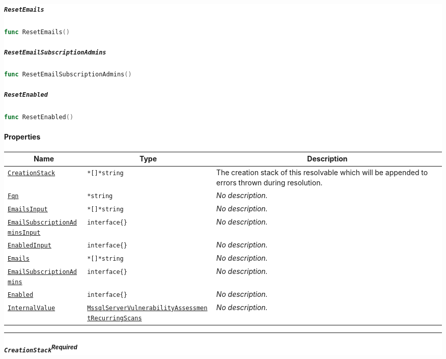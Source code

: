 ##### `ResetEmails` <a name="ResetEmails" id="@cdktf/provider-azurerm.mssqlServerVulnerabilityAssessment.MssqlServerVulnerabilityAssessmentRecurringScansOutputReference.resetEmails"></a>

```go
func ResetEmails()
```

##### `ResetEmailSubscriptionAdmins` <a name="ResetEmailSubscriptionAdmins" id="@cdktf/provider-azurerm.mssqlServerVulnerabilityAssessment.MssqlServerVulnerabilityAssessmentRecurringScansOutputReference.resetEmailSubscriptionAdmins"></a>

```go
func ResetEmailSubscriptionAdmins()
```

##### `ResetEnabled` <a name="ResetEnabled" id="@cdktf/provider-azurerm.mssqlServerVulnerabilityAssessment.MssqlServerVulnerabilityAssessmentRecurringScansOutputReference.resetEnabled"></a>

```go
func ResetEnabled()
```


#### Properties <a name="Properties" id="Properties"></a>

| **Name** | **Type** | **Description** |
| --- | --- | --- |
| <code><a href="#@cdktf/provider-azurerm.mssqlServerVulnerabilityAssessment.MssqlServerVulnerabilityAssessmentRecurringScansOutputReference.property.creationStack">CreationStack</a></code> | <code>*[]*string</code> | The creation stack of this resolvable which will be appended to errors thrown during resolution. |
| <code><a href="#@cdktf/provider-azurerm.mssqlServerVulnerabilityAssessment.MssqlServerVulnerabilityAssessmentRecurringScansOutputReference.property.fqn">Fqn</a></code> | <code>*string</code> | *No description.* |
| <code><a href="#@cdktf/provider-azurerm.mssqlServerVulnerabilityAssessment.MssqlServerVulnerabilityAssessmentRecurringScansOutputReference.property.emailsInput">EmailsInput</a></code> | <code>*[]*string</code> | *No description.* |
| <code><a href="#@cdktf/provider-azurerm.mssqlServerVulnerabilityAssessment.MssqlServerVulnerabilityAssessmentRecurringScansOutputReference.property.emailSubscriptionAdminsInput">EmailSubscriptionAdminsInput</a></code> | <code>interface{}</code> | *No description.* |
| <code><a href="#@cdktf/provider-azurerm.mssqlServerVulnerabilityAssessment.MssqlServerVulnerabilityAssessmentRecurringScansOutputReference.property.enabledInput">EnabledInput</a></code> | <code>interface{}</code> | *No description.* |
| <code><a href="#@cdktf/provider-azurerm.mssqlServerVulnerabilityAssessment.MssqlServerVulnerabilityAssessmentRecurringScansOutputReference.property.emails">Emails</a></code> | <code>*[]*string</code> | *No description.* |
| <code><a href="#@cdktf/provider-azurerm.mssqlServerVulnerabilityAssessment.MssqlServerVulnerabilityAssessmentRecurringScansOutputReference.property.emailSubscriptionAdmins">EmailSubscriptionAdmins</a></code> | <code>interface{}</code> | *No description.* |
| <code><a href="#@cdktf/provider-azurerm.mssqlServerVulnerabilityAssessment.MssqlServerVulnerabilityAssessmentRecurringScansOutputReference.property.enabled">Enabled</a></code> | <code>interface{}</code> | *No description.* |
| <code><a href="#@cdktf/provider-azurerm.mssqlServerVulnerabilityAssessment.MssqlServerVulnerabilityAssessmentRecurringScansOutputReference.property.internalValue">InternalValue</a></code> | <code><a href="#@cdktf/provider-azurerm.mssqlServerVulnerabilityAssessment.MssqlServerVulnerabilityAssessmentRecurringScans">MssqlServerVulnerabilityAssessmentRecurringScans</a></code> | *No description.* |

---

##### `CreationStack`<sup>Required</sup> <a name="CreationStack" id="@cdktf/provider-azurerm.mssqlServerVulnerabilityAssessment.MssqlServerVulnerabilityAssessmentRecurringScansOutputReference.property.creationStack"></a>
